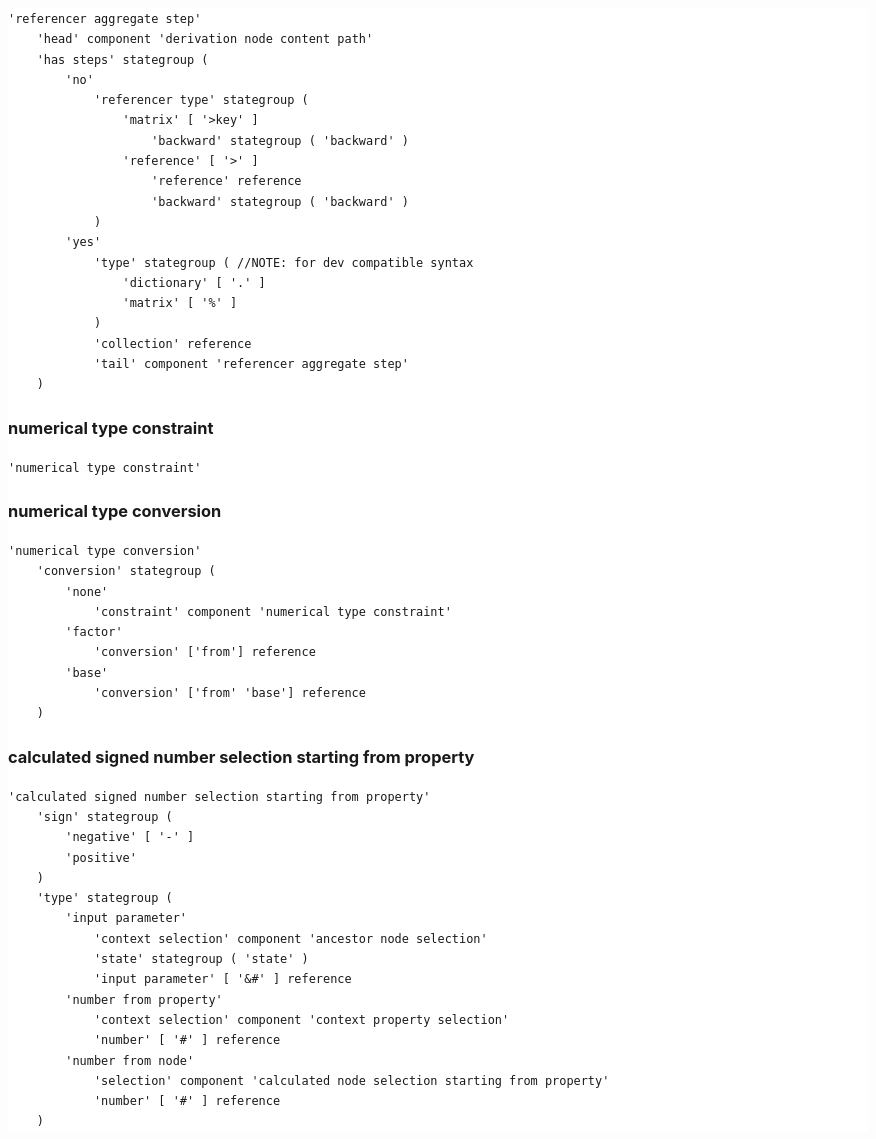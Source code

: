 	'referencer aggregate step'
		'head' component 'derivation node content path'
		'has steps' stategroup (
			'no'
				'referencer type' stategroup (
					'matrix' [ '>key' ]
						'backward' stategroup ( 'backward' )
					'reference' [ '>' ]
						'reference' reference
						'backward' stategroup ( 'backward' )
				)
			'yes'
				'type' stategroup ( //NOTE: for dev compatible syntax
					'dictionary' [ '.' ]
					'matrix' [ '%' ]
				)
				'collection' reference
				'tail' component 'referencer aggregate step'
		)

### numerical type constraint

	'numerical type constraint'

### numerical type conversion

	'numerical type conversion'
		'conversion' stategroup (
			'none'
				'constraint' component 'numerical type constraint'
			'factor'
				'conversion' ['from'] reference
			'base'
				'conversion' ['from' 'base'] reference
		)

### calculated signed number selection starting from property

	'calculated signed number selection starting from property'
		'sign' stategroup (
			'negative' [ '-' ]
			'positive'
		)
		'type' stategroup (
			'input parameter'
				'context selection' component 'ancestor node selection'
				'state' stategroup ( 'state' )
				'input parameter' [ '&#' ] reference
			'number from property'
				'context selection' component 'context property selection'
				'number' [ '#' ] reference
			'number from node'
				'selection' component 'calculated node selection starting from property'
				'number' [ '#' ] reference
		)
